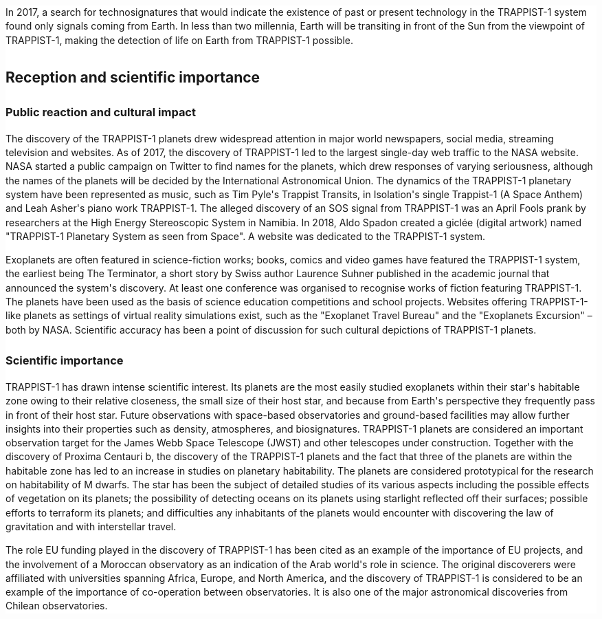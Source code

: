 In 2017, a search for technosignatures that would indicate the existence of past or present technology in the TRAPPIST-1 system found only signals coming from Earth. In less than two millennia, Earth will be transiting in front of the Sun from the viewpoint of TRAPPIST-1, making the detection of life on Earth from TRAPPIST-1 possible.

## Reception and scientific importance

### Public reaction and cultural impact

The discovery of the TRAPPIST-1 planets drew widespread attention in major world newspapers, social media, streaming television and websites. As of 2017, the discovery of TRAPPIST-1 led to the largest single-day web traffic to the NASA website. NASA started a public campaign on Twitter to find names for the planets, which drew responses of varying seriousness, although the names of the planets will be decided by the International Astronomical Union. The dynamics of the TRAPPIST-1 planetary system have been represented as music, such as Tim Pyle's Trappist Transits, in Isolation's single Trappist-1 (A Space Anthem) and Leah Asher's piano work TRAPPIST-1. The alleged discovery of an SOS signal from TRAPPIST-1 was an April Fools prank by researchers at the High Energy Stereoscopic System in Namibia. In 2018, Aldo Spadon created a giclée (digital artwork) named "TRAPPIST-1 Planetary System as seen from Space". A website was dedicated to the TRAPPIST-1 system.

Exoplanets are often featured in science-fiction works; books, comics and video games have featured the TRAPPIST-1 system, the earliest being The Terminator, a short story by Swiss author Laurence Suhner published in the academic journal that announced the system's discovery. At least one conference was organised to recognise works of fiction featuring TRAPPIST-1. The planets have been used as the basis of science education competitions and school projects. Websites offering TRAPPIST-1-like planets as settings of virtual reality simulations exist, such as the "Exoplanet Travel Bureau" and the "Exoplanets Excursion" – both by NASA. Scientific accuracy has been a point of discussion for such cultural depictions of TRAPPIST-1 planets.

### Scientific importance

TRAPPIST-1 has drawn intense scientific interest. Its planets are the most easily studied exoplanets within their star's habitable zone owing to their relative closeness, the small size of their host star, and because from Earth's perspective they frequently pass in front of their host star. Future observations with space-based observatories and ground-based facilities may allow further insights into their properties such as density, atmospheres, and biosignatures. TRAPPIST-1 planets are considered an important observation target for the James Webb Space Telescope (JWST) and other telescopes under construction. Together with the discovery of Proxima Centauri b, the discovery of the TRAPPIST-1 planets and the fact that three of the planets are within the habitable zone has led to an increase in studies on planetary habitability. The planets are considered prototypical for the research on habitability of M dwarfs. The star has been the subject of detailed studies of its various aspects including the possible effects of vegetation on its planets; the possibility of detecting oceans on its planets using starlight reflected off their surfaces; possible efforts to terraform its planets; and difficulties any inhabitants of the planets would encounter with discovering the law of gravitation and with interstellar travel.

The role EU funding played in the discovery of TRAPPIST-1 has been cited as an example of the importance of EU projects, and the involvement of a Moroccan observatory as an indication of the Arab world's role in science. The original discoverers were affiliated with universities spanning Africa, Europe, and North America, and the discovery of TRAPPIST-1 is considered to be an example of the importance of co-operation between observatories. It is also one of the major astronomical discoveries from Chilean observatories.
